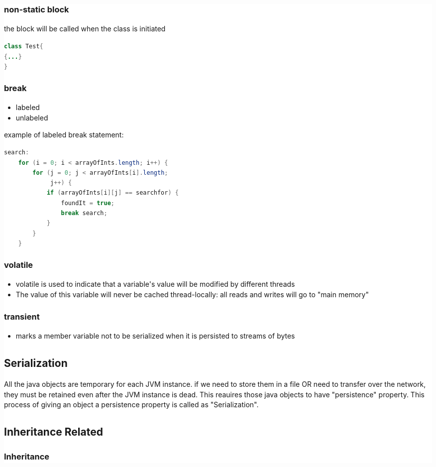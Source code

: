 ### non-static block

the block will be called when the class is initiated

~~~ java
class Test{
{...}
}
~~~

### break

- labeled
- unlabeled

example of labeled break statement:

~~~ java
search:
	for (i = 0; i < arrayOfInts.length; i++) {
		for (j = 0; j < arrayOfInts[i].length;
			 j++) {
			if (arrayOfInts[i][j] == searchfor) {
				foundIt = true;
				break search;
			}
		}
	}
~~~


### volatile

- volatile is used to indicate that a variable's value will be modified by different threads
- The value of this variable will never be cached thread-locally: all reads and writes will go to "main memory"

### transient

- marks a member variable not to be serialized when it is persisted to streams of bytes

## Serialization

All the java objects are temporary for each JVM instance. 
if we need to store them in a file OR need to transfer over the network, they must be retained even after the JVM instance is dead. 
This reauires those java objects to have "persistence" property. 
This process of giving an object a persistence property is called as "Serialization".

## Inheritance Related

### Inheritance
